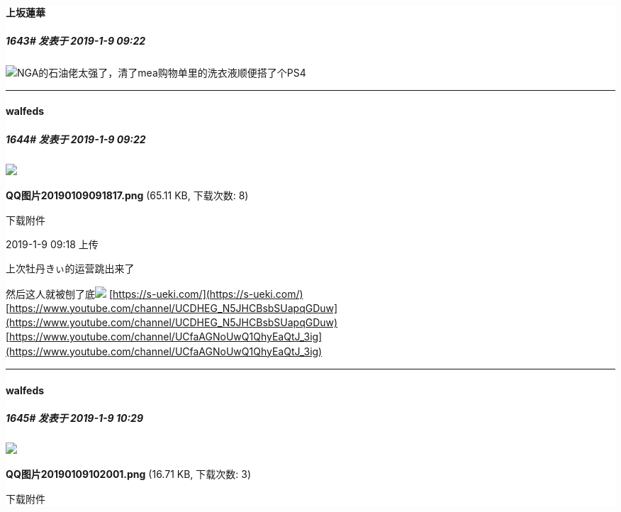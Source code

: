 ####  上坂蓮華  
##### 1643#       发表于 2019-1-9 09:22



<img src="https://static.saraba1st.com/image/smiley/face2017/174.png" referrerpolicy="no-referrer">NGA的石油佬太强了，清了mea购物单里的洗衣液顺便搭了个PS4







-----

####  walfeds  
##### 1644#       发表于 2019-1-9 09:22




<img src="https://img.saraba1st.com/forum/201901/09/091849goval05al6er26g0.png" referrerpolicy="no-referrer">


<strong>QQ图片20190109091817.png</strong> (65.11 KB, 下载次数: 8)

下载附件

2019-1-9 09:18 上传






上次牡丹きぃ的运营跳出来了

然后这人就被刨了底<img src="https://static.saraba1st.com/image/smiley/face2017/009.gif" referrerpolicy="no-referrer">
[https://s-ueki.com/](https://s-ueki.com/)
[https://www.youtube.com/channel/UCDHEG_N5JHCBsbSUapqGDuw](https://www.youtube.com/channel/UCDHEG_N5JHCBsbSUapqGDuw)
[https://www.youtube.com/channel/UCfaAGNoUwQ1QhyEaQtJ_3ig](https://www.youtube.com/channel/UCfaAGNoUwQ1QhyEaQtJ_3ig)







-----

####  walfeds  
##### 1645#       发表于 2019-1-9 10:29




<img src="https://img.saraba1st.com/forum/201901/09/102245l15nnmb1nyjt7399.png" referrerpolicy="no-referrer">


<strong>QQ图片20190109102001.png</strong> (16.71 KB, 下载次数: 3)

下载附件
